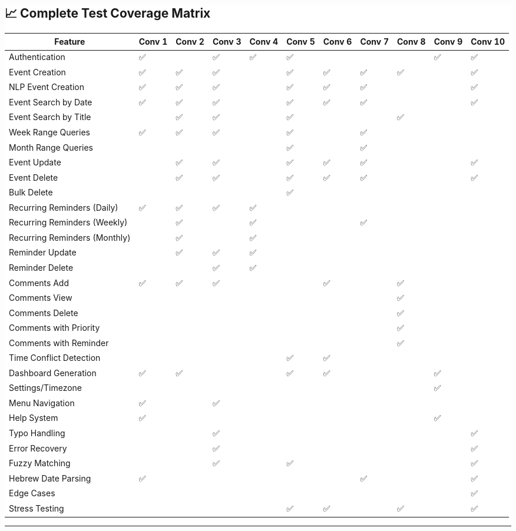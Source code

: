
## 📈 Complete Test Coverage Matrix

| Feature | Conv 1 | Conv 2 | Conv 3 | Conv 4 | Conv 5 | Conv 6 | Conv 7 | Conv 8 | Conv 9 | Conv 10 |
|---------|--------|--------|--------|--------|--------|--------|--------|--------|--------|---------|
| Authentication | ✅ | | ✅ | ✅ | ✅ | | | | ✅ | ✅ |
| Event Creation | ✅ | ✅ | ✅ | | ✅ | ✅ | ✅ | ✅ | | ✅ |
| NLP Event Creation | ✅ | ✅ | ✅ | | ✅ | ✅ | ✅ | | | ✅ |
| Event Search by Date | ✅ | ✅ | ✅ | | ✅ | ✅ | ✅ | | | ✅ |
| Event Search by Title | | ✅ | ✅ | | ✅ | | | ✅ | | |
| Week Range Queries | ✅ | ✅ | ✅ | | ✅ | | ✅ | | | |
| Month Range Queries | | | | | ✅ | | ✅ | | | |
| Event Update | | ✅ | ✅ | | ✅ | ✅ | ✅ | | | ✅ |
| Event Delete | | ✅ | ✅ | | ✅ | ✅ | ✅ | | | ✅ |
| Bulk Delete | | | | | ✅ | | | | | |
| Recurring Reminders (Daily) | ✅ | ✅ | ✅ | ✅ | | | | | | |
| Recurring Reminders (Weekly) | | ✅ | | ✅ | | | ✅ | | | |
| Recurring Reminders (Monthly) | | ✅ | | ✅ | | | | | | |
| Reminder Update | | ✅ | ✅ | ✅ | | | | | | |
| Reminder Delete | | | ✅ | ✅ | | | | | | |
| Comments Add | ✅ | ✅ | ✅ | | | ✅ | | ✅ | | |
| Comments View | | | | | | | | ✅ | | |
| Comments Delete | | | | | | | | ✅ | | |
| Comments with Priority | | | | | | | | ✅ | | |
| Comments with Reminder | | | | | | | | ✅ | | |
| Time Conflict Detection | | | | | ✅ | ✅ | | | | |
| Dashboard Generation | ✅ | ✅ | | | ✅ | ✅ | | | ✅ | |
| Settings/Timezone | | | | | | | | | ✅ | |
| Menu Navigation | ✅ | | ✅ | | | | | | | |
| Help System | ✅ | | | | | | | | ✅ | |
| Typo Handling | | | ✅ | | | | | | | ✅ |
| Error Recovery | | | ✅ | | | | | | | ✅ |
| Fuzzy Matching | | | ✅ | | ✅ | | | | | ✅ |
| Hebrew Date Parsing | ✅ | | | | | | ✅ | | | ✅ |
| Edge Cases | | | | | | | | | | ✅ |
| Stress Testing | | | | | ✅ | ✅ | | ✅ | | ✅ |

---